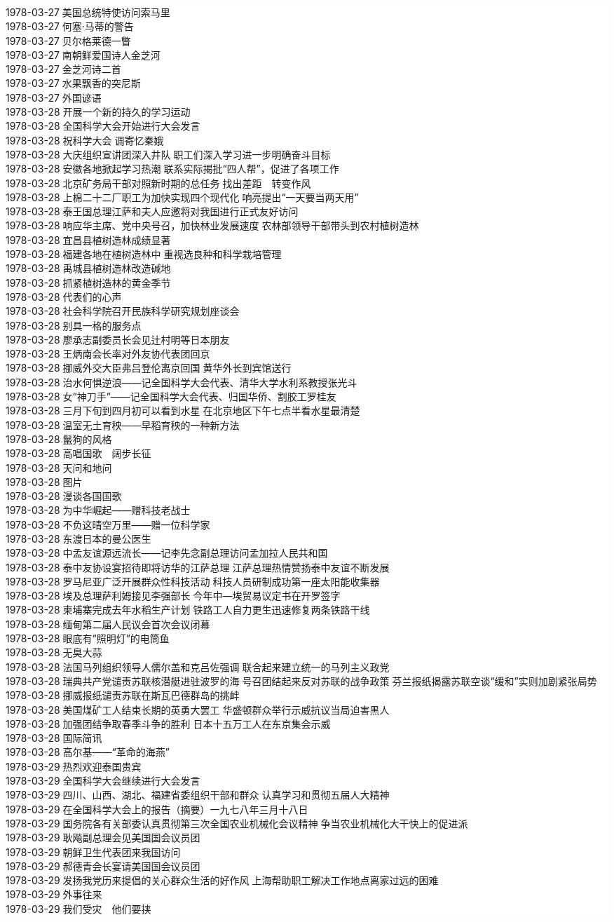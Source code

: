 1978-03-27 美国总统特使访问索马里  
1978-03-27 何塞·马蒂的警告  
1978-03-27 贝尔格莱德一瞥  
1978-03-27 南朝鲜爱国诗人金芝河  
1978-03-27 金芝河诗二首  
1978-03-27 水果飘香的突尼斯  
1978-03-27 外国谚语  
1978-03-28 开展一个新的持久的学习运动  
1978-03-28 全国科学大会开始进行大会发言  
1978-03-28 祝科学大会  调寄忆秦娥  
1978-03-28 大庆组织宣讲团深入井队  职工们深入学习进一步明确奋斗目标  
1978-03-28 安徽各地掀起学习热潮  联系实际揭批“四人帮”，促进了各项工作  
1978-03-28 北京矿务局干部对照新时期的总任务  找出差距　转变作风  
1978-03-28 上棉二十二厂职工为加快实现四个现代化  响亮提出“一天要当两天用”  
1978-03-28 泰王国总理江萨和夫人应邀将对我国进行正式友好访问  
1978-03-28 响应华主席、党中央号召，加快林业发展速度  农林部领导干部带头到农村植树造林  
1978-03-28 宜昌县植树造林成绩显著  
1978-03-28 福建各地在植树造林中  重视选良种和科学栽培管理  
1978-03-28 禹城县植树造林改造碱地  
1978-03-28 抓紧植树造林的黄金季节  
1978-03-28 代表们的心声  
1978-03-28 社会科学院召开民族科学研究规划座谈会  
1978-03-28 别具一格的服务点  
1978-03-28 廖承志副委员长会见辻村明等日本朋友  
1978-03-28 王炳南会长率对外友协代表团回京  
1978-03-28 挪威外交大臣弗吕登伦离京回国  黄华外长到宾馆送行  
1978-03-28 治水何惧逆浪——记全国科学大会代表、清华大学水利系教授张光斗  
1978-03-28 女“神刀手”——记全国科学大会代表、归国华侨、割胶工罗桂友  
1978-03-28 三月下旬到四月初可以看到水星  在北京地区下午七点半看水星最清楚  
1978-03-28 温室无土育秧——早稻育秧的一种新方法  
1978-03-28 鬣狗的风格  
1978-03-28 高唱国歌　阔步长征  
1978-03-28 天问和地问  
1978-03-28 图片  
1978-03-28 漫谈各国国歌  
1978-03-28 为中华崛起——赠科技老战士  
1978-03-28 不负这晴空万里——赠一位科学家  
1978-03-28 东渡日本的曼公医生  
1978-03-28 中孟友谊源远流长——记李先念副总理访问孟加拉人民共和国  
1978-03-28 泰中友协设宴招待即将访华的江萨总理  江萨总理热情赞扬泰中友谊不断发展  
1978-03-28 罗马尼亚广泛开展群众性科技活动  科技人员研制成功第一座太阳能收集器  
1978-03-28 埃及总理萨利姆接见李强部长  今年中—埃贸易议定书在开罗签字  
1978-03-28 柬埔寨完成去年水稻生产计划  铁路工人自力更生迅速修复两条铁路干线  
1978-03-28 缅甸第二届人民议会首次会议闭幕  
1978-03-28 眼底有“照明灯”的电筒鱼  
1978-03-28 无臭大蒜  
1978-03-28 法国马列组织领导人儒尔盖和克吕佐强调  联合起来建立统一的马列主义政党  
1978-03-28 瑞典共产党谴责苏联核潜艇进驻波罗的海  号召团结起来反对苏联的战争政策  芬兰报纸揭露苏联空谈“缓和”实则加剧紧张局势  
1978-03-28 挪威报纸谴责苏联在斯瓦巴德群岛的挑衅  
1978-03-28 美国煤矿工人结束长期的英勇大罢工  华盛顿群众举行示威抗议当局迫害黑人  
1978-03-28 加强团结争取春季斗争的胜利  日本十五万工人在东京集会示威  
1978-03-28 国际简讯  
1978-03-28 高尔基——“革命的海燕”  
1978-03-29 热烈欢迎泰国贵宾  
1978-03-29 全国科学大会继续进行大会发言  
1978-03-29 四川、山西、湖北、福建省委组织干部和群众  认真学习和贯彻五届人大精神  
1978-03-29 在全国科学大会上的报告（摘要）一九七八年三月十八日  
1978-03-29 国务院各有关部委认真贯彻第三次全国农业机械化会议精神  争当农业机械化大干快上的促进派  
1978-03-29 耿飚副总理会见美国国会议员团  
1978-03-29 朝鲜卫生代表团来我国访问  
1978-03-29 郝德青会长宴请美国国会议员团  
1978-03-29 发扬我党历来提倡的关心群众生活的好作风  上海帮助职工解决工作地点离家过远的困难  
1978-03-29 外事往来  
1978-03-29 我们受灾　他们要挟  